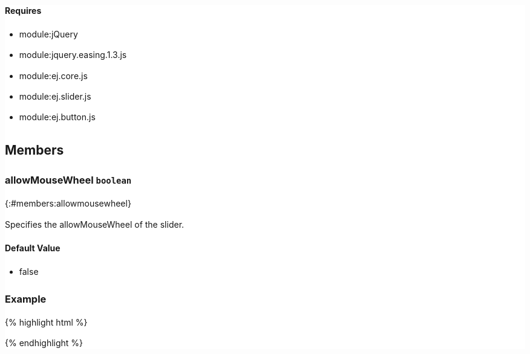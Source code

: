 #### Requires





* module:jQuery


* module:jquery.easing.1.3.js


* module:ej.core.js


* module:ej.slider.js


* module:ej.button.js




## Members








### allowMouseWheel `boolean`
{:#members:allowmousewheel}








Specifies the allowMouseWheel of the slider.




#### Default Value







* false








### Example



{% highlight html %}
 
<div id="slider"> </div> 
<script>
//To set allowMouseWheel API value during initialization  
$("#slider").ejSlider({ allowMouseWheel: true});
</script>

{% endhighlight %}
